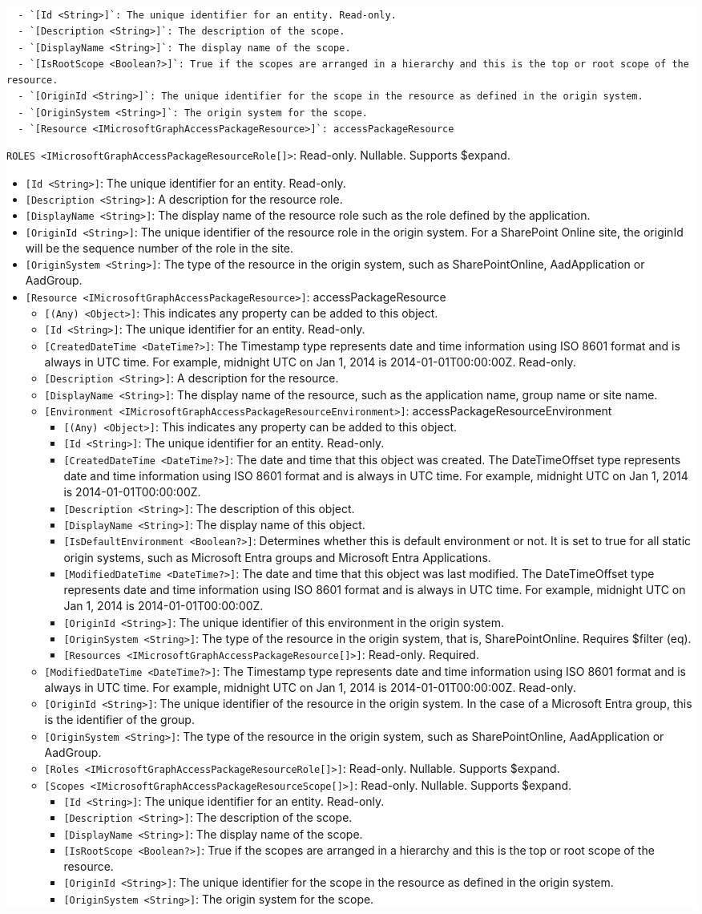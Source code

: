       - `[Id <String>]`: The unique identifier for an entity. Read-only.
      - `[Description <String>]`: The description of the scope.
      - `[DisplayName <String>]`: The display name of the scope.
      - `[IsRootScope <Boolean?>]`: True if the scopes are arranged in a hierarchy and this is the top or root scope of the resource.
      - `[OriginId <String>]`: The unique identifier for the scope in the resource as defined in the origin system.
      - `[OriginSystem <String>]`: The origin system for the scope.
      - `[Resource <IMicrosoftGraphAccessPackageResource>]`: accessPackageResource

`ROLES <IMicrosoftGraphAccessPackageResourceRole[]>`: Read-only. Nullable. Supports $expand.
  - `[Id <String>]`: The unique identifier for an entity. Read-only.
  - `[Description <String>]`: A description for the resource role.
  - `[DisplayName <String>]`: The display name of the resource role such as the role defined by the application.
  - `[OriginId <String>]`: The unique identifier of the resource role in the origin system. For a SharePoint Online site, the originId will be the sequence number of the role in the site.
  - `[OriginSystem <String>]`: The type of the resource in the origin system, such as SharePointOnline, AadApplication or AadGroup.
  - `[Resource <IMicrosoftGraphAccessPackageResource>]`: accessPackageResource
    - `[(Any) <Object>]`: This indicates any property can be added to this object.
    - `[Id <String>]`: The unique identifier for an entity. Read-only.
    - `[CreatedDateTime <DateTime?>]`: The Timestamp type represents date and time information using ISO 8601 format and is always in UTC time. For example, midnight UTC on Jan 1, 2014 is 2014-01-01T00:00:00Z. Read-only.
    - `[Description <String>]`: A description for the resource.
    - `[DisplayName <String>]`: The display name of the resource, such as the application name, group name or site name.
    - `[Environment <IMicrosoftGraphAccessPackageResourceEnvironment>]`: accessPackageResourceEnvironment
      - `[(Any) <Object>]`: This indicates any property can be added to this object.
      - `[Id <String>]`: The unique identifier for an entity. Read-only.
      - `[CreatedDateTime <DateTime?>]`: The date and time that this object was created. The DateTimeOffset type represents date and time information using ISO 8601 format and is always in UTC time. For example, midnight UTC on Jan 1, 2014 is 2014-01-01T00:00:00Z.
      - `[Description <String>]`: The description of this object.
      - `[DisplayName <String>]`: The display name of this object.
      - `[IsDefaultEnvironment <Boolean?>]`: Determines whether this is default environment or not. It is set to true for all static origin systems, such as Microsoft Entra groups and Microsoft Entra Applications.
      - `[ModifiedDateTime <DateTime?>]`: The date and time that this object was last modified. The DateTimeOffset type represents date and time information using ISO 8601 format and is always in UTC time. For example, midnight UTC on Jan 1, 2014 is 2014-01-01T00:00:00Z.
      - `[OriginId <String>]`: The unique identifier of this environment in the origin system.
      - `[OriginSystem <String>]`: The type of the resource in the origin system, that is, SharePointOnline. Requires $filter (eq).
      - `[Resources <IMicrosoftGraphAccessPackageResource[]>]`: Read-only. Required.
    - `[ModifiedDateTime <DateTime?>]`: The Timestamp type represents date and time information using ISO 8601 format and is always in UTC time. For example, midnight UTC on Jan 1, 2014 is 2014-01-01T00:00:00Z. Read-only.
    - `[OriginId <String>]`: The unique identifier of the resource in the origin system. In the case of a Microsoft Entra group, this is the identifier of the group.
    - `[OriginSystem <String>]`: The type of the resource in the origin system, such as SharePointOnline, AadApplication or AadGroup.
    - `[Roles <IMicrosoftGraphAccessPackageResourceRole[]>]`: Read-only. Nullable. Supports $expand.
    - `[Scopes <IMicrosoftGraphAccessPackageResourceScope[]>]`: Read-only. Nullable. Supports $expand.
      - `[Id <String>]`: The unique identifier for an entity. Read-only.
      - `[Description <String>]`: The description of the scope.
      - `[DisplayName <String>]`: The display name of the scope.
      - `[IsRootScope <Boolean?>]`: True if the scopes are arranged in a hierarchy and this is the top or root scope of the resource.
      - `[OriginId <String>]`: The unique identifier for the scope in the resource as defined in the origin system.
      - `[OriginSystem <String>]`: The origin system for the scope.